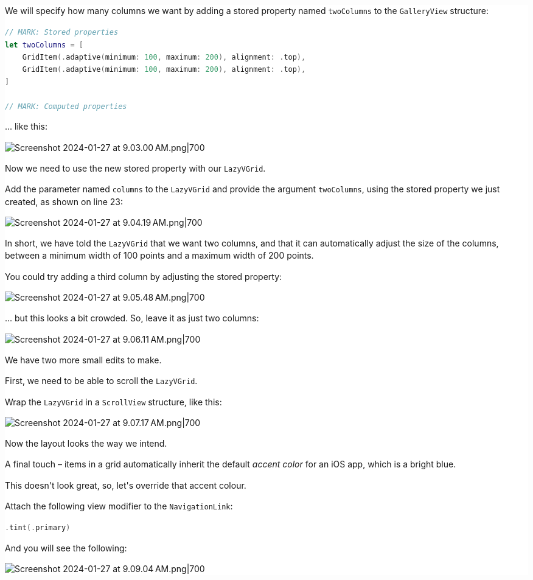 We will specify how many columns we want by adding a stored property named `twoColumns` to the `GalleryView` structure:

```swift
// MARK: Stored properties
let twoColumns = [
	GridItem(.adaptive(minimum: 100, maximum: 200), alignment: .top),
	GridItem(.adaptive(minimum: 100, maximum: 200), alignment: .top),
]
	
// MARK: Computed properties
```

... like this:

![Screenshot 2024-01-27 at 9.03.00 AM.png|700](/img/user/Media/Screenshot%202024-01-27%20at%209.03.00%E2%80%AFAM.png)

Now we need to use the new stored property with our `LazyVGrid`.

Add the parameter named `columns` to the `LazyVGrid` and provide the argument `twoColumns`, using the stored property we just created, as shown on line 23:

![Screenshot 2024-01-27 at 9.04.19 AM.png|700](/img/user/Media/Screenshot%202024-01-27%20at%209.04.19%E2%80%AFAM.png)

In short, we have told the `LazyVGrid` that we want two columns, and that it can automatically adjust the size of the columns, between a minimum width of 100 points and a maximum width of 200 points.

You could try adding a third column by adjusting the stored property:

![Screenshot 2024-01-27 at 9.05.48 AM.png|700](/img/user/Media/Screenshot%202024-01-27%20at%209.05.48%E2%80%AFAM.png)

... but this looks a bit crowded. So, leave it as just two columns:

![Screenshot 2024-01-27 at 9.06.11 AM.png|700](/img/user/Media/Screenshot%202024-01-27%20at%209.06.11%E2%80%AFAM.png)

We have two more small edits to make.

First, we need to be able to scroll the `LazyVGrid`.

Wrap the `LazyVGrid` in a `ScrollView` structure, like this:

![Screenshot 2024-01-27 at 9.07.17 AM.png|700](/img/user/Media/Screenshot%202024-01-27%20at%209.07.17%E2%80%AFAM.png)

Now the layout looks the way we intend.

A final touch – items in a grid automatically inherit the default *accent color* for an iOS app, which is a bright blue.

This doesn't look great, so, let's override that accent colour.

Attach the following view modifier to the `NavigationLink`:

```swift
.tint(.primary)
```

And you will see the following:

![Screenshot 2024-01-27 at 9.09.04 AM.png|700](/img/user/Media/Screenshot%202024-01-27%20at%209.09.04%E2%80%AFAM.png)
